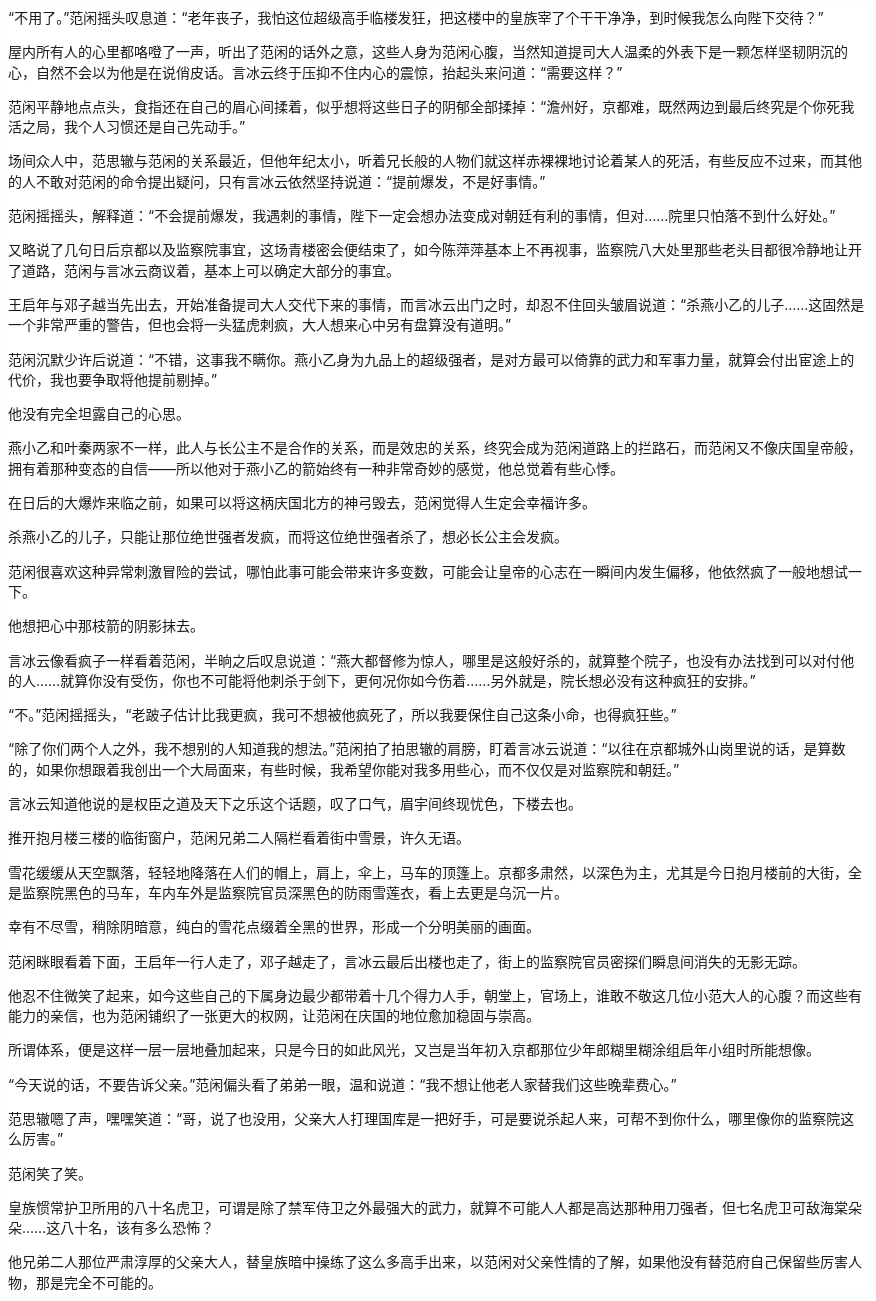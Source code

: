 “不用了。”范闲摇头叹息道：“老年丧子，我怕这位超级高手临楼发狂，把这楼中的皇族宰了个干干净净，到时候我怎么向陛下交待？”

屋内所有人的心里都咯噔了一声，听出了范闲的话外之意，这些人身为范闲心腹，当然知道提司大人温柔的外表下是一颗怎样坚韧阴沉的心，自然不会以为他是在说俏皮话。言冰云终于压抑不住内心的震惊，抬起头来问道：“需要这样？”

范闲平静地点点头，食指还在自己的眉心间揉着，似乎想将这些日子的阴郁全部揉掉：“澹州好，京都难，既然两边到最后终究是个你死我活之局，我个人习惯还是自己先动手。”

场间众人中，范思辙与范闲的关系最近，但他年纪太小，听着兄长般的人物们就这样赤裸裸地讨论着某人的死活，有些反应不过来，而其他的人不敢对范闲的命令提出疑问，只有言冰云依然坚持说道：“提前爆发，不是好事情。”

范闲摇摇头，解释道：“不会提前爆发，我遇刺的事情，陛下一定会想办法变成对朝廷有利的事情，但对……院里只怕落不到什么好处。”

又略说了几句日后京都以及监察院事宜，这场青楼密会便结束了，如今陈萍萍基本上不再视事，监察院八大处里那些老头目都很冷静地让开了道路，范闲与言冰云商议着，基本上可以确定大部分的事宜。

王启年与邓子越当先出去，开始准备提司大人交代下来的事情，而言冰云出门之时，却忍不住回头皱眉说道：“杀燕小乙的儿子……这固然是一个非常严重的警告，但也会将一头猛虎刺疯，大人想来心中另有盘算没有道明。”

范闲沉默少许后说道：“不错，这事我不瞒你。燕小乙身为九品上的超级强者，是对方最可以倚靠的武力和军事力量，就算会付出宦途上的代价，我也要争取将他提前剔掉。”

他没有完全坦露自己的心思。

燕小乙和叶秦两家不一样，此人与长公主不是合作的关系，而是效忠的关系，终究会成为范闲道路上的拦路石，而范闲又不像庆国皇帝般，拥有着那种变态的自信——所以他对于燕小乙的箭始终有一种非常奇妙的感觉，他总觉着有些心悸。

在日后的大爆炸来临之前，如果可以将这柄庆国北方的神弓毁去，范闲觉得人生定会幸福许多。

杀燕小乙的儿子，只能让那位绝世强者发疯，而将这位绝世强者杀了，想必长公主会发疯。

范闲很喜欢这种异常刺激冒险的尝试，哪怕此事可能会带来许多变数，可能会让皇帝的心志在一瞬间内发生偏移，他依然疯了一般地想试一下。

他想把心中那枝箭的阴影抹去。

言冰云像看疯子一样看着范闲，半晌之后叹息说道：“燕大都督修为惊人，哪里是这般好杀的，就算整个院子，也没有办法找到可以对付他的人……就算你没有受伤，你也不可能将他刺杀于剑下，更何况你如今伤着……另外就是，院长想必没有这种疯狂的安排。”

“不。”范闲摇摇头，“老跛子估计比我更疯，我可不想被他疯死了，所以我要保住自己这条小命，也得疯狂些。”

“除了你们两个人之外，我不想别的人知道我的想法。”范闲拍了拍思辙的肩膀，盯着言冰云说道：“以往在京都城外山岗里说的话，是算数的，如果你想跟着我创出一个大局面来，有些时候，我希望你能对我多用些心，而不仅仅是对监察院和朝廷。”

言冰云知道他说的是权臣之道及天下之乐这个话题，叹了口气，眉宇间终现忧色，下楼去也。

推开抱月楼三楼的临街窗户，范闲兄弟二人隔栏看着街中雪景，许久无语。

雪花缓缓从天空飘落，轻轻地降落在人们的帽上，肩上，伞上，马车的顶篷上。京都多肃然，以深色为主，尤其是今日抱月楼前的大街，全是监察院黑色的马车，车内车外是监察院官员深黑色的防雨雪莲衣，看上去更是乌沉一片。

幸有不尽雪，稍除阴暗意，纯白的雪花点缀着全黑的世界，形成一个分明美丽的画面。

范闲眯眼看着下面，王启年一行人走了，邓子越走了，言冰云最后出楼也走了，街上的监察院官员密探们瞬息间消失的无影无踪。

他忍不住微笑了起来，如今这些自己的下属身边最少都带着十几个得力人手，朝堂上，官场上，谁敢不敬这几位小范大人的心腹？而这些有能力的亲信，也为范闲铺织了一张更大的权网，让范闲在庆国的地位愈加稳固与崇高。

所谓体系，便是这样一层一层地叠加起来，只是今日的如此风光，又岂是当年初入京都那位少年郎糊里糊涂组启年小组时所能想像。

“今天说的话，不要告诉父亲。”范闲偏头看了弟弟一眼，温和说道：“我不想让他老人家替我们这些晚辈费心。”

范思辙嗯了声，嘿嘿笑道：“哥，说了也没用，父亲大人打理国库是一把好手，可是要说杀起人来，可帮不到你什么，哪里像你的监察院这么厉害。”

范闲笑了笑。

皇族惯常护卫所用的八十名虎卫，可谓是除了禁军侍卫之外最强大的武力，就算不可能人人都是高达那种用刀强者，但七名虎卫可敌海棠朵朵……这八十名，该有多么恐怖？

他兄弟二人那位严肃淳厚的父亲大人，替皇族暗中操练了这么多高手出来，以范闲对父亲性情的了解，如果他没有替范府自己保留些厉害人物，那是完全不可能的。
